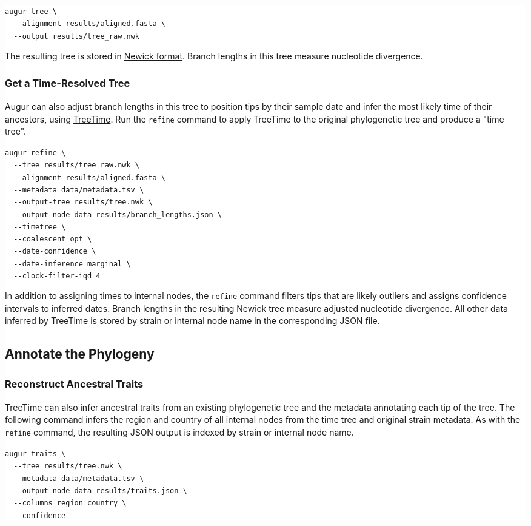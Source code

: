 ```
augur tree \
  --alignment results/aligned.fasta \
  --output results/tree_raw.nwk
```

The resulting tree is stored in [Newick format](http://evolution.genetics.washington.edu/phylip/newicktree.html).
Branch lengths in this tree measure nucleotide divergence.

### Get a Time-Resolved Tree

Augur can also adjust branch lengths in this tree to position tips by their sample date and infer the most likely time of their ancestors, using [TreeTime](https://github.com/neherlab/treetime).
Run the `refine` command to apply TreeTime to the original phylogenetic tree and produce a "time tree".

```
augur refine \
  --tree results/tree_raw.nwk \
  --alignment results/aligned.fasta \
  --metadata data/metadata.tsv \
  --output-tree results/tree.nwk \
  --output-node-data results/branch_lengths.json \
  --timetree \
  --coalescent opt \
  --date-confidence \
  --date-inference marginal \
  --clock-filter-iqd 4
```

In addition to assigning times to internal nodes, the `refine` command filters tips that are likely outliers and assigns confidence intervals to inferred dates.
Branch lengths in the resulting Newick tree measure adjusted nucleotide divergence.
All other data inferred by TreeTime is stored by strain or internal node name in the corresponding JSON file.

## Annotate the Phylogeny

### Reconstruct Ancestral Traits

TreeTime can also infer ancestral traits from an existing phylogenetic tree and the metadata annotating each tip of the tree.
The following command infers the region and country of all internal nodes from the time tree and original strain metadata.
As with the `refine` command, the resulting JSON output is indexed by strain or internal node name.

```
augur traits \
  --tree results/tree.nwk \
  --metadata data/metadata.tsv \
  --output-node-data results/traits.json \
  --columns region country \
  --confidence
```
